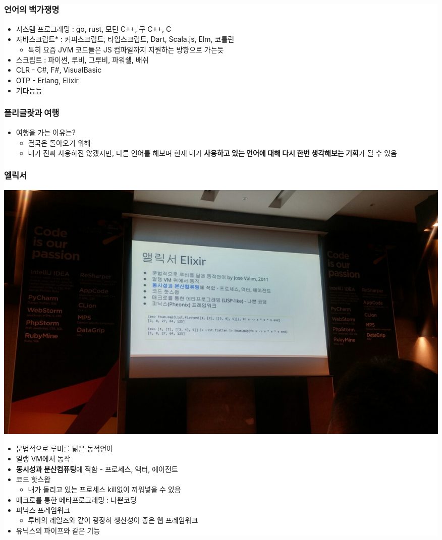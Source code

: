 ### 언어의 백가쟁명
* 시스템 프로그래밍 : go, rust, 모던 C++, 구 C++, C
* 자바스크립트* : 커피스크립트, 타입스크립트, Dart, Scala.js, Elm, 코틀린
  - 특히 요즘 JVM 코드들은 JS 컴파일까지 지원하는 방향으로 가는듯
* 스크립트 : 파이썬, 루비, 그루비, 파워쉘, 배쉬
* CLR - C#, F#, VisualBasic
* OTP - Erlang, Elixir
* 기타등등

### 폴리글랏과 여행
* 여행을 가는 이유는?
  - 결국은 돌아오기 위해
  - 내가 진짜 사용하진 않겠지만, 다른 언어를 해보며 현재 내가 **사용하고 있는 언어에 대해 다시 한번 생각해보는 기회**가 될 수 있음

### 엘릭서
![엘릭서](./images/엘릭서.jpg)

* 문법적으로 루비를 닮은 동적언어
* 얼랭 VM에서 동작
* **동시성과 분산컴퓨팅**에 적함 - 프로세스, 액터, 에이전트
* 코드 핫스왑
  - 내가 돌리고 있는 프로세스 kill없이 끼워넣을 수 있음
* 매크로를 통한 메타프로그래밍 : 나쁜코딩
* 피닉스 프레임워크
  - 루비의 레일즈와 같이 굉장히 생산성이 좋은 웹 프레임워크
* 유닉스의 파이프와 같은 기능
